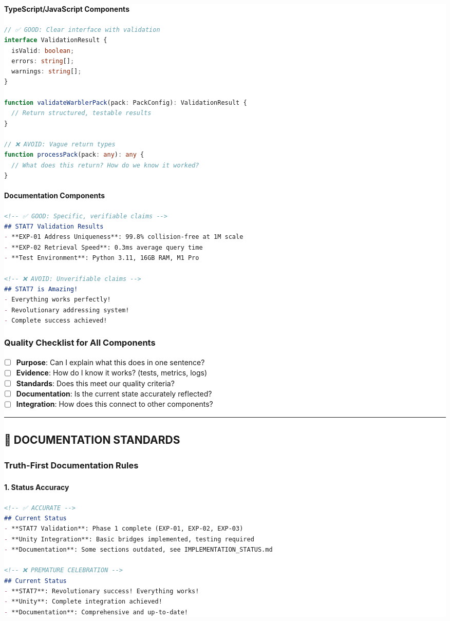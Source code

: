 #### TypeScript/JavaScript Components
```typescript
// ✅ GOOD: Clear interface with validation
interface ValidationResult {
  isValid: boolean;
  errors: string[];
  warnings: string[];
}

function validateWarblerPack(pack: PackConfig): ValidationResult {
  // Return structured, testable results
}

// ❌ AVOID: Vague return types
function processPack(pack: any): any {
  // What does this return? How do we know it worked?
}
```

#### Documentation Components
```markdown
<!-- ✅ GOOD: Specific, verifiable claims -->
## STAT7 Validation Results
- **EXP-01 Address Uniqueness**: 99.8% collision-free at 1M scale
- **EXP-02 Retrieval Speed**: 0.3ms average query time
- **Test Environment**: Python 3.11, 16GB RAM, M1 Pro

<!-- ❌ AVOID: Unverifiable claims -->
## STAT7 is Amazing!
- Everything works perfectly!
- Revolutionary addressing system!
- Complete success achieved!
```

### Quality Checklist for All Components
- [ ] **Purpose**: Can I explain what this does in one sentence?
- [ ] **Evidence**: How do I know it works? (tests, metrics, logs)
- [ ] **Standards**: Does this meet our quality criteria?
- [ ] **Documentation**: Is the current state accurately reflected?
- [ ] **Integration**: How does this connect to other components?

---

## 📝 DOCUMENTATION STANDARDS

### Truth-First Documentation Rules

#### 1. Status Accuracy
```markdown
<!-- ✅ ACCURATE -->
## Current Status
- **STAT7 Validation**: Phase 1 complete (EXP-01, EXP-02, EXP-03)
- **Unity Integration**: Basic bridges implemented, testing required
- **Documentation**: Some sections outdated, see IMPLEMENTATION_STATUS.md

<!-- ❌ PREMATURE CELEBRATION -->
## Current Status
- **STAT7**: Revolutionary success! Everything works!
- **Unity**: Complete integration achieved!
- **Documentation**: Comprehensive and up-to-date!
```

